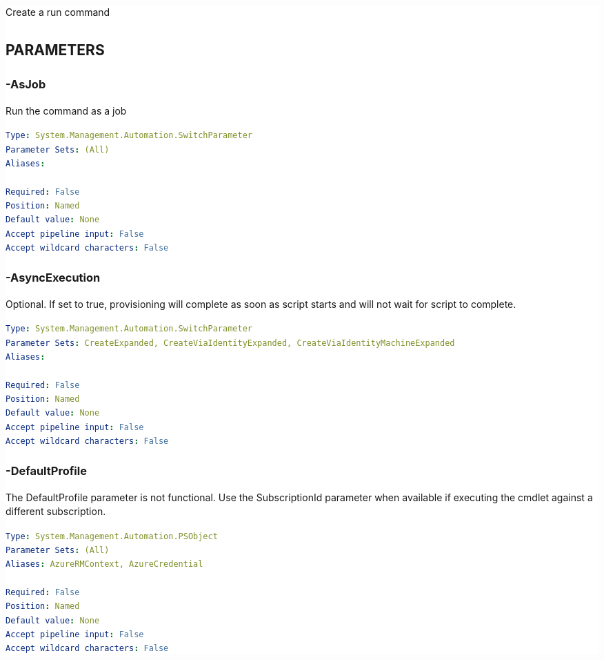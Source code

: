 Create a run command

## PARAMETERS

### -AsJob
Run the command as a job

```yaml
Type: System.Management.Automation.SwitchParameter
Parameter Sets: (All)
Aliases:

Required: False
Position: Named
Default value: None
Accept pipeline input: False
Accept wildcard characters: False
```

### -AsyncExecution
Optional.
If set to true, provisioning will complete as soon as script starts and will not wait for script to complete.

```yaml
Type: System.Management.Automation.SwitchParameter
Parameter Sets: CreateExpanded, CreateViaIdentityExpanded, CreateViaIdentityMachineExpanded
Aliases:

Required: False
Position: Named
Default value: None
Accept pipeline input: False
Accept wildcard characters: False
```

### -DefaultProfile
The DefaultProfile parameter is not functional.
Use the SubscriptionId parameter when available if executing the cmdlet against a different subscription.

```yaml
Type: System.Management.Automation.PSObject
Parameter Sets: (All)
Aliases: AzureRMContext, AzureCredential

Required: False
Position: Named
Default value: None
Accept pipeline input: False
Accept wildcard characters: False
```
